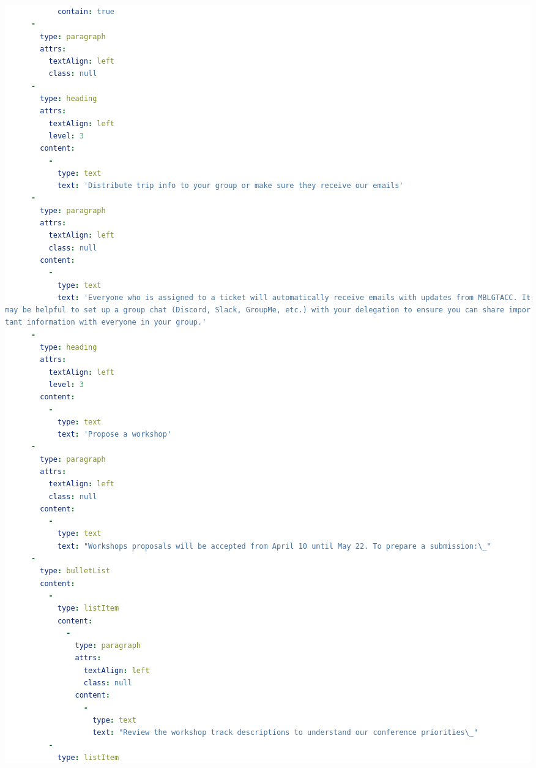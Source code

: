```yaml
            contain: true
      -
        type: paragraph
        attrs:
          textAlign: left
          class: null
      -
        type: heading
        attrs:
          textAlign: left
          level: 3
        content:
          -
            type: text
            text: 'Distribute trip info to your group or make sure they receive our emails'
      -
        type: paragraph
        attrs:
          textAlign: left
          class: null
        content:
          -
            type: text
            text: 'Everyone who is assigned to a ticket will automatically receive emails with updates from MBLGTACC. It may be helpful to set up a group chat (Discord, Slack, GroupMe, etc.) with your delegation to ensure you can share important information with everyone in your group.'
      -
        type: heading
        attrs:
          textAlign: left
          level: 3
        content:
          -
            type: text
            text: 'Propose a workshop'
      -
        type: paragraph
        attrs:
          textAlign: left
          class: null
        content:
          -
            type: text
            text: "Workshops proposals will be accepted from April 10 until May 22. To prepare a submission:\_"
      -
        type: bulletList
        content:
          -
            type: listItem
            content:
              -
                type: paragraph
                attrs:
                  textAlign: left
                  class: null
                content:
                  -
                    type: text
                    text: "Review the workshop track descriptions to understand our conference priorities\_"
          -
            type: listItem
```